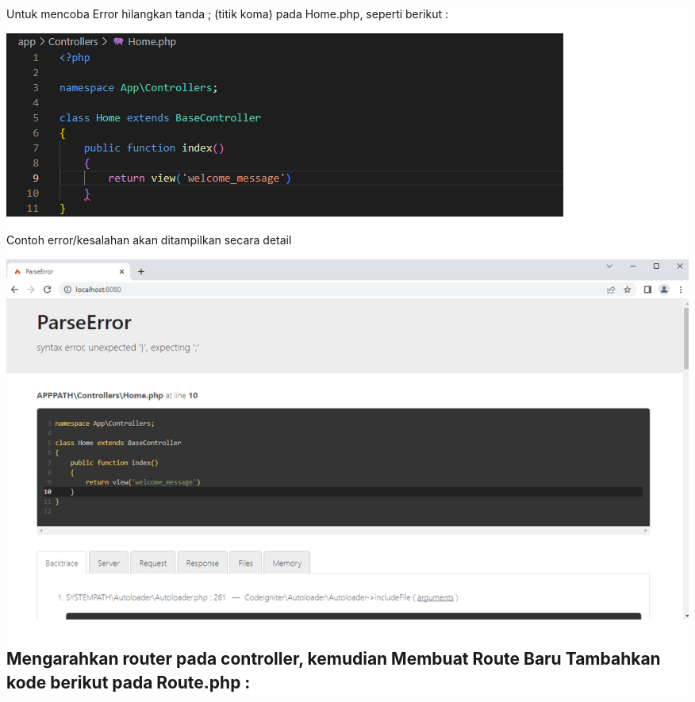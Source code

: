 Untuk mencoba Error hilangkan tanda ; (titik koma) pada Home.php, seperti berikut :

![gambar 1](screenshot/Screenshot%20(17).png)

Contoh error/kesalahan akan ditampilkan secara detail

![gambar 1](screenshot/Screenshot%20(18).png)

## Mengarahkan router pada controller, kemudian Membuat Route Baru Tambahkan kode berikut pada Route.php :

